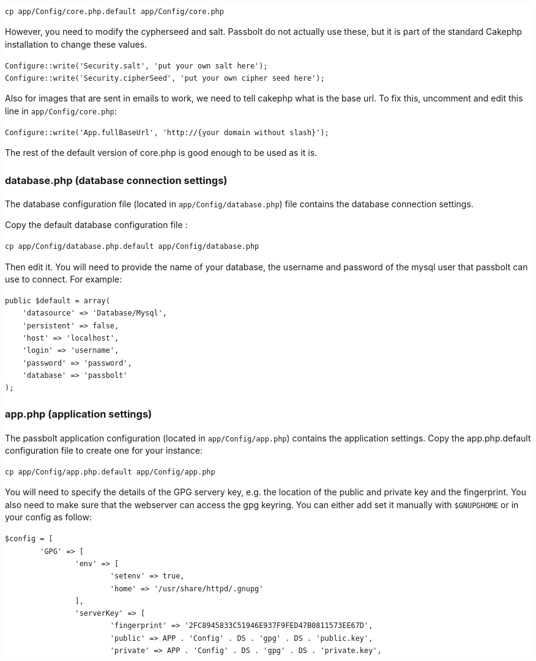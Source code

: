     cp app/Config/core.php.default app/Config/core.php

However, you need to modify the cypherseed and salt. Passbolt do not actually use these, but it is part of the standard Cakephp installation to change these values.

    Configure::write('Security.salt', 'put your own salt here');
    Configure::write('Security.cipherSeed', 'put your own cipher seed here');

Also for images that are sent in emails to work, we need to tell cakephp what is the base url. To fix this, uncomment and edit this line in `app/Config/core.php`:

    Configure::write('App.fullBaseUrl', 'http://{your domain without slash}');

The rest of the default version of core.php is good enough to be used as it is.

### database.php (database connection settings)

The database configuration file (located in `app/Config/database.php`) file contains the database connection settings.

Copy the default database configuration file :

    cp app/Config/database.php.default app/Config/database.php

Then edit it. You will need to provide the name of your database, the username and password of the mysql user that passbolt can use to connect. For example:

    public $default = array(
    	'datasource' => 'Database/Mysql',
    	'persistent' => false,
    	'host' => 'localhost',
    	'login' => 'username',
    	'password' => 'password',
    	'database' => 'passbolt'
    );

### app.php (application settings)

The passbolt application configuration (located in `app/Config/app.php`) contains the application settings. Copy the app.php.default configuration file to create one for your instance:

    cp app/Config/app.php.default app/Config/app.php

You will need to specify the details of the GPG servery key, e.g. the location of the public and private key and the fingerprint. You also need to make sure that the webserver can access the gpg keyring. You can either add set it manually with `$GNUPGHOME` or in your config as follow:

    $config = [
    		'GPG' => [
    				'env' => [
    						'setenv' => true,
    						'home' => '/usr/share/httpd/.gnupg'
    				],
    				'serverKey' => [
    						'fingerprint' => '2FC8945833C51946E937F9FED47B0811573EE67D',
    						'public' => APP . 'Config' . DS . 'gpg' . DS . 'public.key',
    						'private' => APP . 'Config' . DS . 'gpg' . DS . 'private.key',
